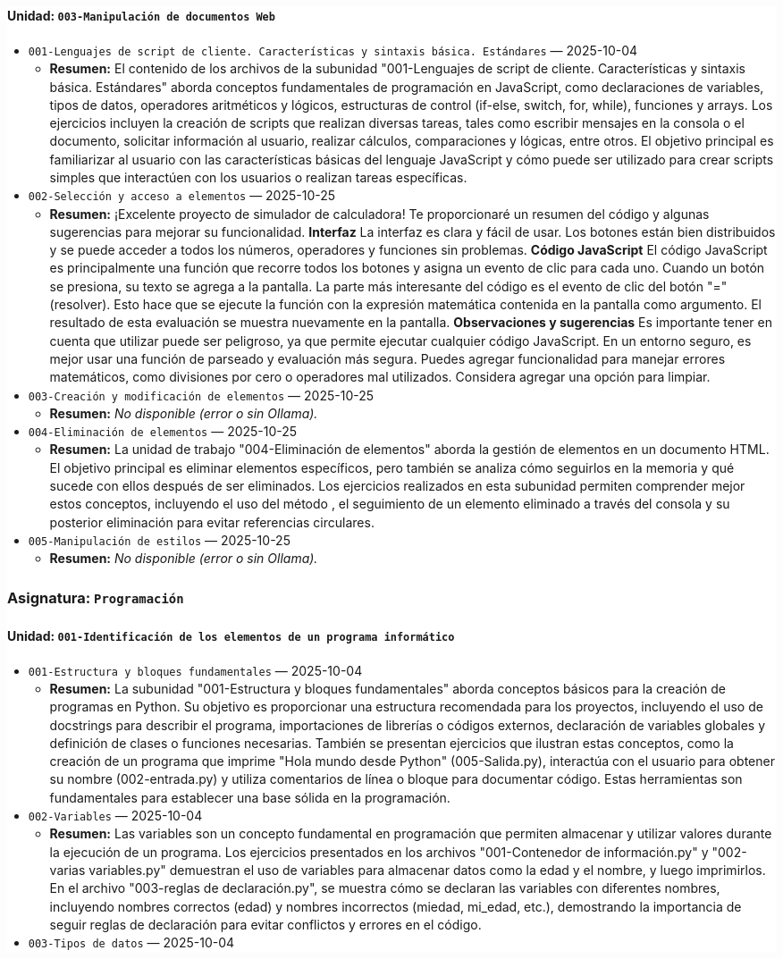 
#### Unidad: `003-Manipulación de documentos Web`
- `001-Lenguajes de script de cliente. Características y sintaxis básica. Estándares` — 2025-10-04
  - **Resumen:** El contenido de los archivos de la subunidad "001-Lenguajes de script de cliente. Características y sintaxis básica. Estándares" aborda conceptos fundamentales de programación en JavaScript, como declaraciones de variables, tipos de datos, operadores aritméticos y lógicos, estructuras de control (if-else, switch, for, while), funciones y arrays. Los ejercicios incluyen la creación de scripts que realizan diversas tareas, tales como escribir mensajes en la consola o el documento, solicitar información al usuario, realizar cálculos, comparaciones y lógicas, entre otros. El objetivo principal es familiarizar al usuario con las características básicas del lenguaje JavaScript y cómo puede ser utilizado para crear scripts simples que interactúen con los usuarios o realizan tareas específicas.
- `002-Selección y acceso a elementos` — 2025-10-25
  - **Resumen:** ¡Excelente proyecto de simulador de calculadora! Te proporcionaré un resumen del código y algunas sugerencias para mejorar su funcionalidad. **Interfaz** La interfaz es clara y fácil de usar. Los botones están bien distribuidos y se puede acceder a todos los números, operadores y funciones sin problemas. **Código JavaScript** El código JavaScript es principalmente una función que recorre todos los botones y asigna un evento de clic para cada uno. Cuando un botón se presiona, su texto se agrega a la pantalla. La parte más interesante del código es el evento de clic del botón "=" (resolver). Esto hace que se ejecute la función con la expresión matemática contenida en la pantalla como argumento. El resultado de esta evaluación se muestra nuevamente en la pantalla. **Observaciones y sugerencias** Es importante tener en cuenta que utilizar puede ser peligroso, ya que permite ejecutar cualquier código JavaScript. En un entorno seguro, es mejor usar una función de parseado y evaluación más segura. Puedes agregar funcionalidad para manejar errores matemáticos, como divisiones por cero o operadores mal utilizados. Considera agregar una opción para limpiar.
- `003-Creación y modificación de elementos` — 2025-10-25
  - **Resumen:** _No disponible (error o sin Ollama)._
- `004-Eliminación de elementos` — 2025-10-25
  - **Resumen:** La unidad de trabajo "004-Eliminación de elementos" aborda la gestión de elementos en un documento HTML. El objetivo principal es eliminar elementos específicos, pero también se analiza cómo seguirlos en la memoria y qué sucede con ellos después de ser eliminados. Los ejercicios realizados en esta subunidad permiten comprender mejor estos conceptos, incluyendo el uso del método , el seguimiento de un elemento eliminado a través del consola y su posterior eliminación para evitar referencias circulares.
- `005-Manipulación de estilos` — 2025-10-25
  - **Resumen:** _No disponible (error o sin Ollama)._


### Asignatura: `Programación`
#### Unidad: `001-Identificación de los elementos de un programa informático`
- `001-Estructura y bloques fundamentales` — 2025-10-04
  - **Resumen:** La subunidad "001-Estructura y bloques fundamentales" aborda conceptos básicos para la creación de programas en Python. Su objetivo es proporcionar una estructura recomendada para los proyectos, incluyendo el uso de docstrings para describir el programa, importaciones de librerías o códigos externos, declaración de variables globales y definición de clases o funciones necesarias. También se presentan ejercicios que ilustran estas conceptos, como la creación de un programa que imprime "Hola mundo desde Python" (005-Salida.py), interactúa con el usuario para obtener su nombre (002-entrada.py) y utiliza comentarios de línea o bloque para documentar código. Estas herramientas son fundamentales para establecer una base sólida en la programación.
- `002-Variables` — 2025-10-04
  - **Resumen:** Las variables son un concepto fundamental en programación que permiten almacenar y utilizar valores durante la ejecución de un programa. Los ejercicios presentados en los archivos "001-Contenedor de información.py" y "002-varias variables.py" demuestran el uso de variables para almacenar datos como la edad y el nombre, y luego imprimirlos. En el archivo "003-reglas de declaración.py", se muestra cómo se declaran las variables con diferentes nombres, incluyendo nombres correctos (edad) y nombres incorrectos (miedad, mi_edad, etc.), demostrando la importancia de seguir reglas de declaración para evitar conflictos y errores en el código.
- `003-Tipos de datos` — 2025-10-04